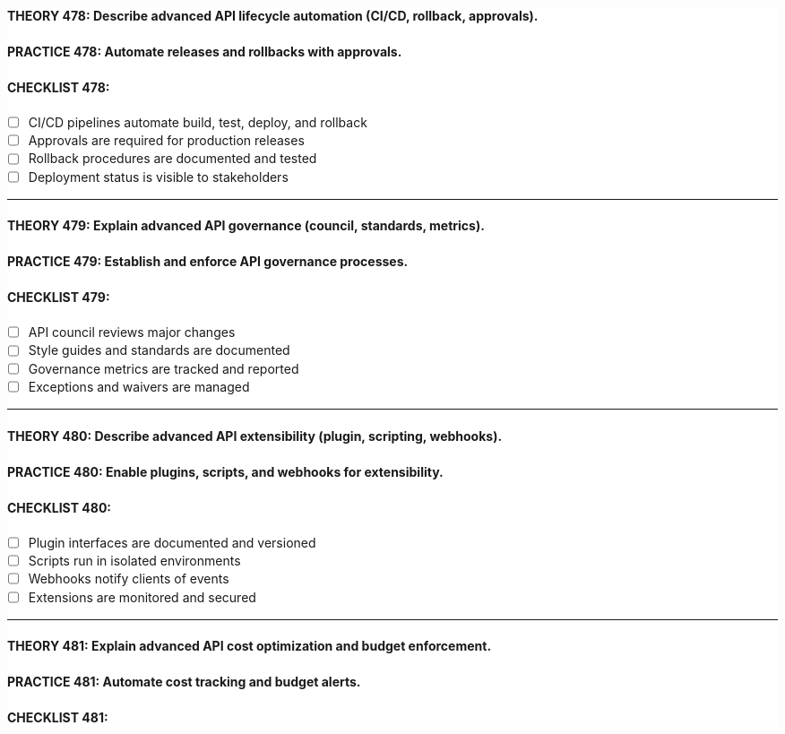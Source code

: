 
#### THEORY 478: Describe advanced API lifecycle automation (CI/CD, rollback, approvals).

#### PRACTICE 478: Automate releases and rollbacks with approvals.

#### CHECKLIST 478:

- [ ] CI/CD pipelines automate build, test, deploy, and rollback
- [ ] Approvals are required for production releases
- [ ] Rollback procedures are documented and tested
- [ ] Deployment status is visible to stakeholders

---

#### THEORY 479: Explain advanced API governance (council, standards, metrics).

#### PRACTICE 479: Establish and enforce API governance processes.

#### CHECKLIST 479:

- [ ] API council reviews major changes
- [ ] Style guides and standards are documented
- [ ] Governance metrics are tracked and reported
- [ ] Exceptions and waivers are managed

---

#### THEORY 480: Describe advanced API extensibility (plugin, scripting, webhooks).

#### PRACTICE 480: Enable plugins, scripts, and webhooks for extensibility.

#### CHECKLIST 480:

- [ ] Plugin interfaces are documented and versioned
- [ ] Scripts run in isolated environments
- [ ] Webhooks notify clients of events
- [ ] Extensions are monitored and secured

---

#### THEORY 481: Explain advanced API cost optimization and budget enforcement.

#### PRACTICE 481: Automate cost tracking and budget alerts.

#### CHECKLIST 481:


[^1]: https://github.com/MoienTajik/AspNetCore-Developer-Roadmap
[^2]: https://dev.to/hamza_zeryouh/net-core-developer-roadmap-2025-eje
[^3]: https://github.com/milanm/DotNet-Developer-Roadmap
[^4]: https://www.coursera.org/learn/advanced-topics-in-asp-dotnet-core-development
[^5]: https://www.linkedin.com/pulse/aspnet-core-2025-game-changing-updates-new-capabilities-lyimf
[^6]: https://roadmap.sh/aspnet-core
[^7]: https://career.softserveinc.com/en-us/technology/course/practical-c